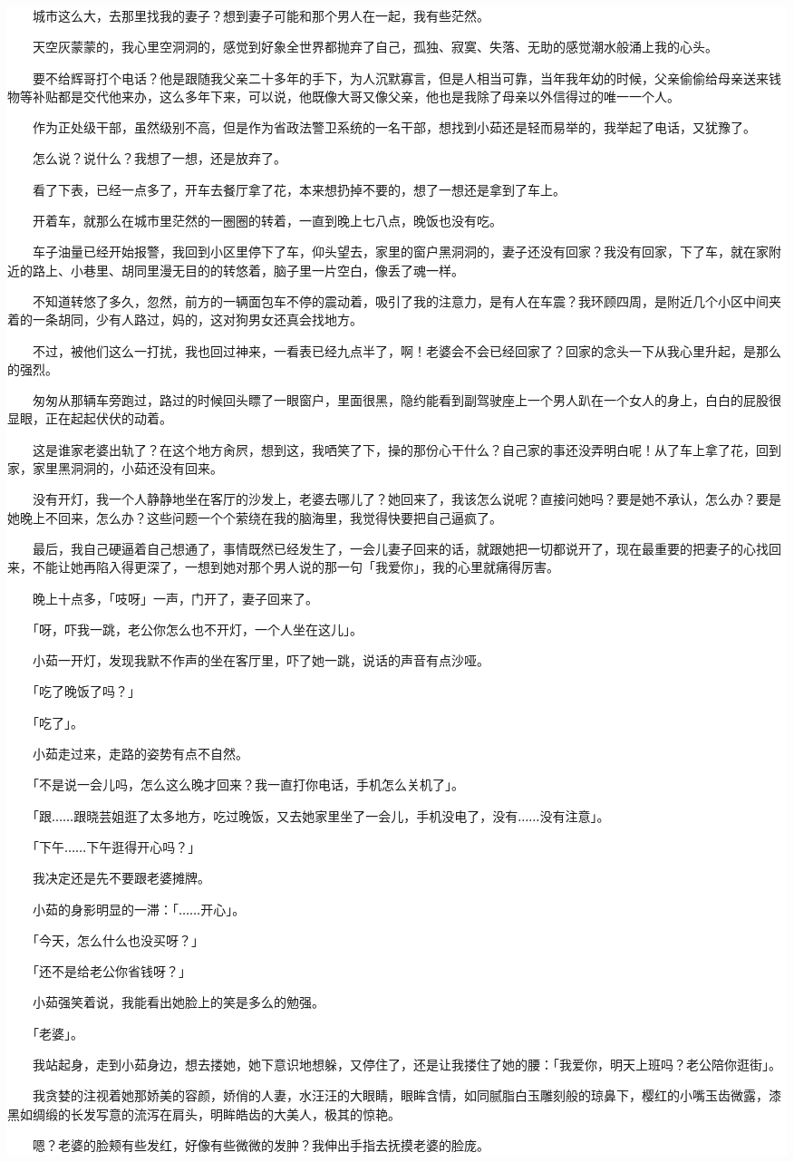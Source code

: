 　　城市这么大，去那里找我的妻子？想到妻子可能和那个男人在一起，我有些茫然。

　　天空灰蒙蒙的，我心里空洞洞的，感觉到好象全世界都抛弃了自己，孤独、寂寞、失落、无助的感觉潮水般涌上我的心头。

　　要不给辉哥打个电话？他是跟随我父亲二十多年的手下，为人沉默寡言，但是人相当可靠，当年我年幼的时候，父亲偷偷给母亲送来钱物等补贴都是交代他来办，这么多年下来，可以说，他既像大哥又像父亲，他也是我除了母亲以外信得过的唯一一个人。

　　作为正处级干部，虽然级别不高，但是作为省政法警卫系统的一名干部，想找到小茹还是轻而易举的，我举起了电话，又犹豫了。

　　怎么说？说什么？我想了一想，还是放弃了。

　　看了下表，已经一点多了，开车去餐厅拿了花，本来想扔掉不要的，想了一想还是拿到了车上。

　　开着车，就那么在城市里茫然的一圈圈的转着，一直到晚上七八点，晚饭也没有吃。

　　车子油量已经开始报警，我回到小区里停下了车，仰头望去，家里的窗户黑洞洞的，妻子还没有回家？我没有回家，下了车，就在家附近的路上、小巷里、胡同里漫无目的的转悠着，脑子里一片空白，像丢了魂一样。

　　不知道转悠了多久，忽然，前方的一辆面包车不停的震动着，吸引了我的注意力，是有人在车震？我环顾四周，是附近几个小区中间夹着的一条胡同，少有人路过，妈的，这对狗男女还真会找地方。

　　不过，被他们这么一打扰，我也回过神来，一看表已经九点半了，啊！老婆会不会已经回家了？回家的念头一下从我心里升起，是那么的强烈。

　　匆匆从那辆车旁跑过，路过的时候回头瞟了一眼窗户，里面很黑，隐约能看到副驾驶座上一个男人趴在一个女人的身上，白白的屁股很显眼，正在起起伏伏的动着。

　　这是谁家老婆出轨了？在这个地方肏屄，想到这，我哂笑了下，操的那份心干什么？自己家的事还没弄明白呢！从了车上拿了花，回到家，家里黑洞洞的，小茹还没有回来。

　　没有开灯，我一个人静静地坐在客厅的沙发上，老婆去哪儿了？她回来了，我该怎么说呢？直接问她吗？要是她不承认，怎么办？要是她晚上不回来，怎么办？这些问题一个个萦绕在我的脑海里，我觉得快要把自己逼疯了。

　　最后，我自己硬逼着自己想通了，事情既然已经发生了，一会儿妻子回来的话，就跟她把一切都说开了，现在最重要的把妻子的心找回来，不能让她再陷入得更深了，一想到她对那个男人说的那一句「我爱你」，我的心里就痛得厉害。

　　晚上十点多，「吱呀」一声，门开了，妻子回来了。

　　「呀，吓我一跳，老公你怎么也不开灯，一个人坐在这儿」。

　　小茹一开灯，发现我默不作声的坐在客厅里，吓了她一跳，说话的声音有点沙哑。

　　「吃了晚饭了吗？」

　　「吃了」。

　　小茹走过来，走路的姿势有点不自然。

　　「不是说一会儿吗，怎么这么晚才回来？我一直打你电话，手机怎么关机了」。

　　「跟……跟晓芸姐逛了太多地方，吃过晚饭，又去她家里坐了一会儿，手机没电了，没有……没有注意」。

　　「下午……下午逛得开心吗？」

　　我决定还是先不要跟老婆摊牌。

　　小茹的身影明显的一滞：「……开心」。

　　「今天，怎么什么也没买呀？」

　　「还不是给老公你省钱呀？」

　　小茹强笑着说，我能看出她脸上的笑是多么的勉强。

　　「老婆」。

　　我站起身，走到小茹身边，想去搂她，她下意识地想躲，又停住了，还是让我搂住了她的腰：「我爱你，明天上班吗？老公陪你逛街」。

　　我贪婪的注视着她那娇美的容颜，娇俏的人妻，水汪汪的大眼睛，眼眸含情，如同腻脂白玉雕刻般的琼鼻下，樱红的小嘴玉齿微露，漆黑如绸缎的长发写意的流泻在肩头，明眸皓齿的大美人，极其的惊艳。

　　嗯？老婆的脸颊有些发红，好像有些微微的发肿？我伸出手指去抚摸老婆的脸庞。

